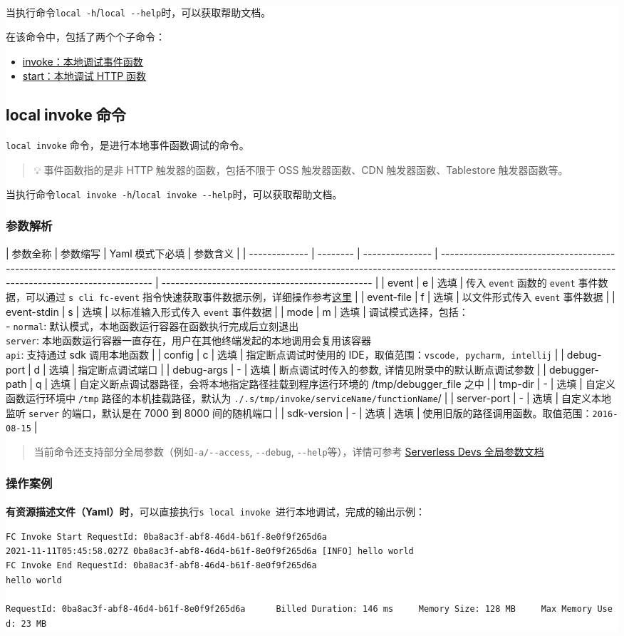 当执行命令`local -h`/`local --help`时，可以获取帮助文档。

在该命令中，包括了两个个子命令：

- [invoke：本地调试事件函数](#local-invoke-命令)
- [start：本地调试 HTTP 函数](#local-start-命令)

## local invoke 命令

`local invoke` 命令，是进行本地事件函数调试的命令。

> 💡 事件函数指的是非 HTTP 触发器的函数，包括不限于 OSS 触发器函数、CDN 触发器函数、Tablestore 触发器函数等。

当执行命令`local invoke -h`/`local invoke --help`时，可以获取帮助文档。

### 参数解析

| 参数全称      | 参数缩写 | Yaml 模式下必填 | 参数含义                                                                                                                                                                                                    |
| ------------- | -------- | --------------- | ----------------------------------------------------------------------------------------------------------------------------------------------------------------------------------------------------------- | ---------------------------------------------- |
| event         | e        | 选填            | 传入 `event` 函数的 `event` 事件数据，可以通过 `s cli fc-event` 指令快速获取事件数据示例，详细操作参考[这里](https://github.com/devsapp/fc/blob/main/docs/zh/command/invoke.md#注意事项)                    |
| event-file    | f        | 选填            | 以文件形式传入 `event` 事件数据                                                                                                                                                                             |
| event-stdin   | s        | 选填            | 以标准输入形式传入 `event` 事件数据                                                                                                                                                                         |
| mode          | m        | 选填            | 调试模式选择，包括：<br> - `normal`: 默认模式，本地函数运行容器在函数执行完成后立刻退出<br>`server`: 本地函数运行容器一直存在，用户在其他终端发起的本地调用会复用该容器<br>`api`: 支持通过 sdk 调用本地函数 |
| config        | c        | 选填            | 指定断点调试时使用的 IDE，取值范围：`vscode, pycharm, intellij`                                                                                                                                             |
| debug-port    | d        | 选填            | 指定断点调试端口                                                                                                                                                                                            |
| debug-args    | -        | 选填            | 断点调试时传入的参数, 详情见附录中的默认断点调试参数                                                                                                                                                        |
| debugger-path | q        | 选填            | 自定义断点调试器路径，会将本地指定路径挂载到程序运行环境的 /tmp/debugger_file 之中                                                                                                                          |
| tmp-dir       | -        | 选填            | 自定义函数运行环境中 `/tmp` 路径的本机挂载路径，默认为 `./.s/tmp/invoke/serviceName/functionName`/                                                                                                          |
| server-port   | -        | 选填            | 自定义本地监听 `server` 的端口，默认是在 7000 到 8000 间的随机端口                                                                                                                                          |
| sdk-version   | -        | 选填            | 选填                                                                                                                                                                                                        | 使用旧版的路径调用函数。取值范围：`2016-08-15` |

> 当前命令还支持部分全局参数（例如`-a/--access`, `--debug`, `--help`等），详情可参考 [Serverless Devs 全局参数文档](https://github.com/Serverless-Devs/Serverless-Devs/blob/master/docs/zh/command/readme.md#%E5%85%A8%E5%B1%80%E5%8F%82%E6%95%B0)

### 操作案例

**有资源描述文件（Yaml）时**，可以直接执行`s local invoke `进行本地调试，完成的输出示例：

```
FC Invoke Start RequestId: 0ba8ac3f-abf8-46d4-b61f-8e0f9f265d6a
2021-11-11T05:45:58.027Z 0ba8ac3f-abf8-46d4-b61f-8e0f9f265d6a [INFO] hello world
FC Invoke End RequestId: 0ba8ac3f-abf8-46d4-b61f-8e0f9f265d6a
hello world

RequestId: 0ba8ac3f-abf8-46d4-b61f-8e0f9f265d6a 	 Billed Duration: 146 ms 	 Memory Size: 128 MB 	 Max Memory Used: 23 MB
```

